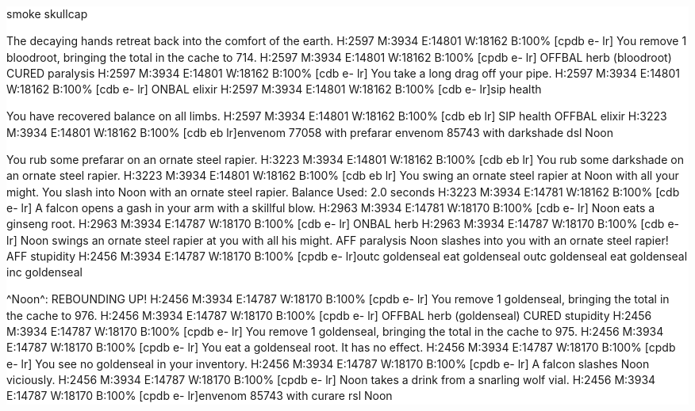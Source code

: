 smoke skullcap

The decaying hands retreat back into the comfort of the earth.
H:2597 M:3934 E:14801 W:18162 B:100% [cpdb e- lr]
You remove 1 bloodroot, bringing the total in the cache to 714.
H:2597 M:3934 E:14801 W:18162 B:100% [cpdb e- lr]
OFFBAL herb (bloodroot)
CURED paralysis
H:2597 M:3934 E:14801 W:18162 B:100% [cdb e- lr]
You take a long drag off your pipe.
H:2597 M:3934 E:14801 W:18162 B:100% [cdb e- lr]
ONBAL elixir
H:2597 M:3934 E:14801 W:18162 B:100% [cdb e- lr]sip health

You have recovered balance on all limbs.
H:2597 M:3934 E:14801 W:18162 B:100% [cdb eb lr]
SIP health
OFFBAL elixir
H:3223 M:3934 E:14801 W:18162 B:100% [cdb eb lr]envenom 77058 with prefarar
envenom 85743 with darkshade
dsl Noon

You rub some prefarar on an ornate steel rapier.
H:3223 M:3934 E:14801 W:18162 B:100% [cdb eb lr]
You rub some darkshade on an ornate steel rapier.
H:3223 M:3934 E:14801 W:18162 B:100% [cdb eb lr]
You swing an ornate steel rapier at Noon with all your might.
You slash into Noon with an ornate steel rapier.
Balance Used: 2.0 seconds
H:3223 M:3934 E:14781 W:18162 B:100% [cdb e- lr]
A falcon opens a gash in your arm with a skillful blow.
H:2963 M:3934 E:14781 W:18170 B:100% [cdb e- lr]
Noon eats a ginseng root.
H:2963 M:3934 E:14787 W:18170 B:100% [cdb e- lr]
ONBAL herb
H:2963 M:3934 E:14787 W:18170 B:100% [cdb e- lr]
Noon swings an ornate steel rapier at you with all his might.
AFF paralysis
Noon slashes into you with an ornate steel rapier!
AFF stupidity
H:2456 M:3934 E:14787 W:18170 B:100% [cpdb e- lr]outc goldenseal
eat goldenseal
outc goldenseal
eat goldenseal
inc goldenseal

^Noon^: REBOUNDING UP!
H:2456 M:3934 E:14787 W:18170 B:100% [cpdb e- lr]
You remove 1 goldenseal, bringing the total in the cache to 976.
H:2456 M:3934 E:14787 W:18170 B:100% [cpdb e- lr]
OFFBAL herb (goldenseal)
CURED stupidity
H:2456 M:3934 E:14787 W:18170 B:100% [cpdb e- lr]
You remove 1 goldenseal, bringing the total in the cache to 975.
H:2456 M:3934 E:14787 W:18170 B:100% [cpdb e- lr]
You eat a goldenseal root.
It has no effect.
H:2456 M:3934 E:14787 W:18170 B:100% [cpdb e- lr]
You see no goldenseal in your inventory.
H:2456 M:3934 E:14787 W:18170 B:100% [cpdb e- lr]
A falcon slashes Noon viciously.
H:2456 M:3934 E:14787 W:18170 B:100% [cpdb e- lr]
Noon takes a drink from a snarling wolf vial.
H:2456 M:3934 E:14787 W:18170 B:100% [cpdb e- lr]envenom 85743 with curare
rsl Noon
